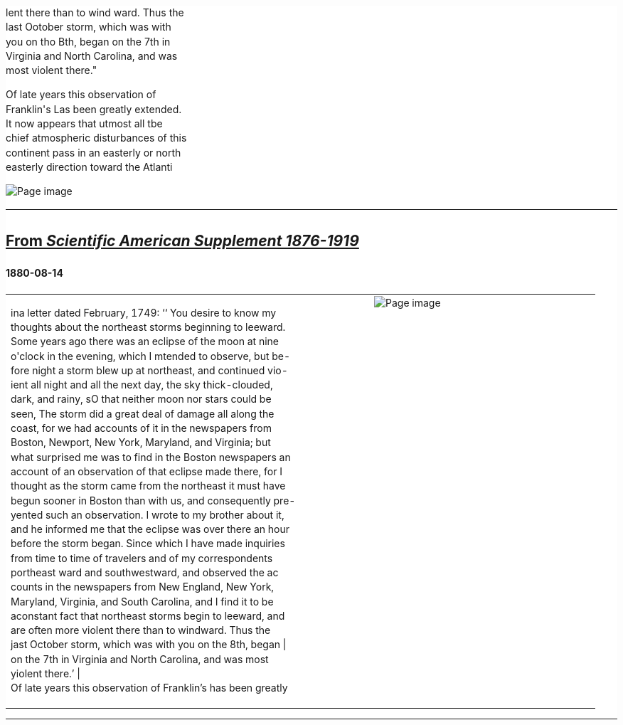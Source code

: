 lent there than to wind ward. Thus the  
last Ootober storm, which was with  
you on tho Bth, began on the 7th in  
Virginia and North Carolina, and was  
most violent there.&quot;  
  
Of late years this observation of  
Franklin&#x27;s Las been greatly extended.  
It now appears that utmost all tbe  
chief atmospheric disturbances of this  
continent pass in an easterly or north­  
easterly direction toward the Atlanti
</td><td style="width: 50%; max-height: 75%; margin: auto; display: block;">
<img alt="Page image" src="https://chroniclingamerica.loc.gov/iiif/2/wa_juno_ver02%2Fdata%2Fsn84022770%2F00200291086%2F1880081301%2F0552.jp2/pct:65.510291,12.020267,14.284957,24.223803/!600,600/0/default.jpg"/>
</td>
</tr></table>

---

## [From _Scientific American Supplement 1876-1919_](https://archive.org/details/sim_scientific-american-supplement_1880-08-14_10_241/page/n14/mode/1up?view=theater)

#### 1880-08-14

<table style="width: 100%;"><tr><td style="width: 50%">

  
ina letter dated February, 1749: ‘‘ You desire to know my  
thoughts about the northeast storms beginning to leeward.  
Some years ago there was an eclipse of the moon at nine  
o&#x27;clock in the evening, which I mtended to observe, but be-  
fore night a storm blew up at northeast, and continued vio-  
ient all night and all the next day, the sky thick-clouded,  
dark, and rainy, sO that neither moon nor stars could be  
seen, The storm did a great deal of damage all along the  
coast, for we had accounts of it in the newspapers from  
Boston, Newport, New York, Maryland, and Virginia; but  
what surprised me was to find in the Boston newspapers an  
account of an observation of that eclipse made there, for I  
thought as the storm came from the northeast it must have  
begun sooner in Boston than with us, and consequently pre-  
yented such an observation. I wrote to my brother about it,  
and he informed me that the eclipse was over there an hour  
before the storm began. Since which I have made inquiries  
from time to time of travelers and of my correspondents  
portheast ward and southwestward, and observed the ac  
counts in the newspapers from New England, New York,  
Maryland, Virginia, and South Carolina, and I find it to be  
aconstant fact that northeast storms begin to leeward, and  
are often more violent there than to windward. Thus the  
jast October storm, which was with you on the 8th, began |  
on the 7th in Virginia and North Carolina, and was most  
yiolent there.’ |  
Of late years this observation of Franklin’s has been greatly 
</td><td style="width: 50%; max-height: 75%; margin: auto; display: block;">
<img alt="Page image" src="https://iiif.archive.org/iiif/sim_scientific-american-supplement_1880-08-14_10_241&#0036;14/pct:6.610901,12.012509,26.956287,18.230316/600,/0/default.jpg"/>
</td>
</tr></table>

---